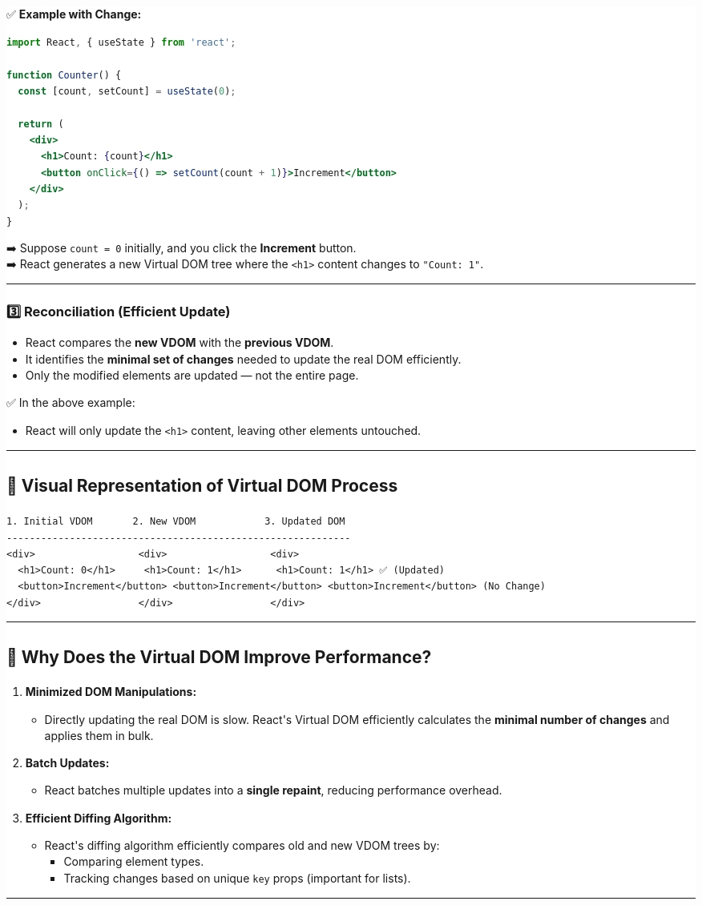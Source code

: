 ✅ **Example with Change:**
```jsx
import React, { useState } from 'react';

function Counter() {
  const [count, setCount] = useState(0);

  return (
    <div>
      <h1>Count: {count}</h1>
      <button onClick={() => setCount(count + 1)}>Increment</button>
    </div>
  );
}
```

➡️ Suppose `count = 0` initially, and you click the **Increment** button.  
➡️ React generates a new Virtual DOM tree where the `<h1>` content changes to `"Count: 1"`.

---

### **3️⃣ Reconciliation (Efficient Update)**
- React compares the **new VDOM** with the **previous VDOM**.  
- It identifies the **minimal set of changes** needed to update the real DOM efficiently.  
- Only the modified elements are updated — not the entire page.

✅ In the above example:  
- React will only update the `<h1>` content, leaving other elements untouched.

---

## **🔹 Visual Representation of Virtual DOM Process**
```
1. Initial VDOM       2. New VDOM            3. Updated DOM
------------------------------------------------------------
<div>                  <div>                  <div>
  <h1>Count: 0</h1>     <h1>Count: 1</h1>      <h1>Count: 1</h1> ✅ (Updated)
  <button>Increment</button> <button>Increment</button> <button>Increment</button> (No Change)
</div>                 </div>                 </div>
```

---

## **🔹 Why Does the Virtual DOM Improve Performance?**
1. **Minimized DOM Manipulations:**  
   - Directly updating the real DOM is slow. React's Virtual DOM efficiently calculates the **minimal number of changes** and applies them in bulk.  

2. **Batch Updates:**  
   - React batches multiple updates into a **single repaint**, reducing performance overhead.  

3. **Efficient Diffing Algorithm:**  
   - React's diffing algorithm efficiently compares old and new VDOM trees by:  
     - Comparing element types.  
     - Tracking changes based on unique `key` props (important for lists).

---